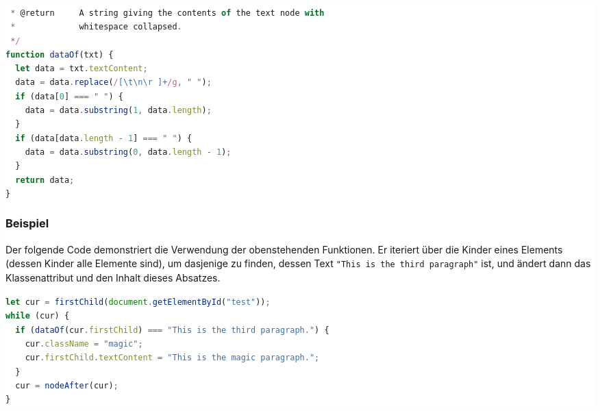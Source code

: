 ```js
 * @return     A string giving the contents of the text node with
 *             whitespace collapsed.
 */
function dataOf(txt) {
  let data = txt.textContent;
  data = data.replace(/[\t\n\r ]+/g, " ");
  if (data[0] === " ") {
    data = data.substring(1, data.length);
  }
  if (data[data.length - 1] === " ") {
    data = data.substring(0, data.length - 1);
  }
  return data;
}
```

### Beispiel

Der folgende Code demonstriert die Verwendung der obenstehenden Funktionen. Er iteriert über die Kinder eines Elements (dessen Kinder alle Elemente sind), um dasjenige zu finden, dessen Text `"This is the third paragraph"` ist, und ändert dann das Klassenattribut und den Inhalt dieses Absatzes.

```js
let cur = firstChild(document.getElementById("test"));
while (cur) {
  if (dataOf(cur.firstChild) === "This is the third paragraph.") {
    cur.className = "magic";
    cur.firstChild.textContent = "This is the magic paragraph.";
  }
  cur = nodeAfter(cur);
}
```
